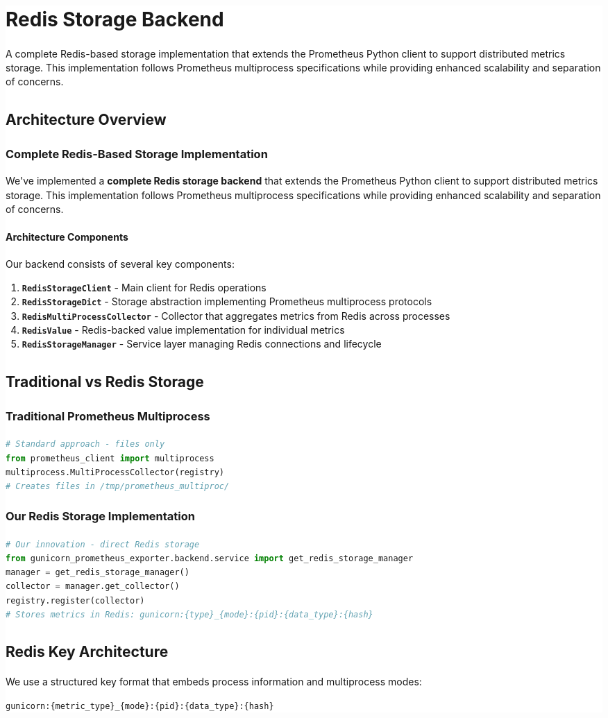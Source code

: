 # Redis Storage Backend

A complete Redis-based storage implementation that extends the Prometheus Python client to support distributed metrics storage. This implementation follows Prometheus multiprocess specifications while providing enhanced scalability and separation of concerns.

## Architecture Overview

### Complete Redis-Based Storage Implementation

We've implemented a **complete Redis storage backend** that extends the Prometheus Python client to support distributed metrics storage. This implementation follows Prometheus multiprocess specifications while providing enhanced scalability and separation of concerns.

#### Architecture Components

Our backend consists of several key components:

1. **`RedisStorageClient`** - Main client for Redis operations
2. **`RedisStorageDict`** - Storage abstraction implementing Prometheus multiprocess protocols
3. **`RedisMultiProcessCollector`** - Collector that aggregates metrics from Redis across processes
4. **`RedisValue`** - Redis-backed value implementation for individual metrics
5. **`RedisStorageManager`** - Service layer managing Redis connections and lifecycle

## Traditional vs Redis Storage

### Traditional Prometheus Multiprocess

```python
# Standard approach - files only
from prometheus_client import multiprocess
multiprocess.MultiProcessCollector(registry)
# Creates files in /tmp/prometheus_multiproc/
```

### Our Redis Storage Implementation

```python
# Our innovation - direct Redis storage
from gunicorn_prometheus_exporter.backend.service import get_redis_storage_manager
manager = get_redis_storage_manager()
collector = manager.get_collector()
registry.register(collector)
# Stores metrics in Redis: gunicorn:{type}_{mode}:{pid}:{data_type}:{hash}
```

## Redis Key Architecture

We use a structured key format that embeds process information and multiprocess modes:

```
gunicorn:{metric_type}_{mode}:{pid}:{data_type}:{hash}
```
